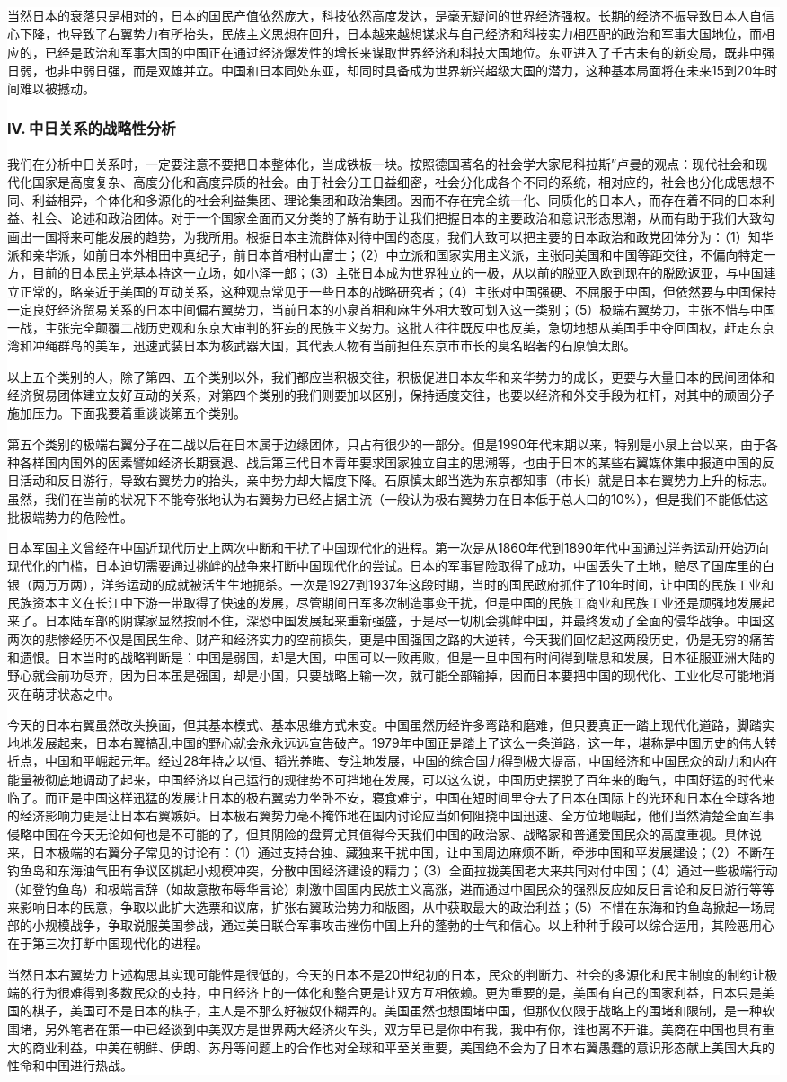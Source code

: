   <p>
    当然日本的衰落只是相对的，日本的国民产值依然庞大，科技依然高度发达，是毫无疑问的世界经济强权。长期的经济不振导致日本人自信心下降，也导致了右翼势力有所抬头，民族主义思想在回升，日本越来越想谋求与自己经济和科技实力相匹配的政治和军事大国地位，而相应的，已经是政治和军事大国的中国正在通过经济爆发性的增长来谋取世界经济和科技大国地位。东亚进入了千古未有的新变局，既非中强日弱，也非中弱日强，而是双雄并立。中国和日本同处东亚，却同时具备成为世界新兴超级大国的潜力，这种基本局面将在未来15到20年时间难以被撼动。
  </p>
  
  <h3>
    IV. 中日关系的战略性分析
  </h3>
  
  <p>
    我们在分析中日关系时，一定要注意不要把日本整体化，当成铁板一块。按照德国著名的社会学大家尼科拉斯&#8221;卢曼的观点：现代社会和现代化国家是高度复杂、高度分化和高度异质的社会。由于社会分工日益细密，社会分化成各个不同的系统，相对应的，社会也分化成思想不同、利益相异，个体化和多源化的社会利益集团、理论集团和政治集团。因而不存在完全统一化、同质化的日本人，而存在着不同的日本利益、社会、论述和政治团体。对于一个国家全面而又分类的了解有助于让我们把握日本的主要政治和意识形态思潮，从而有助于我们大致勾画出一国将来可能发展的趋势，为我所用。根据日本主流群体对待中国的态度，我们大致可以把主要的日本政治和政党团体分为：（1）知华派和亲华派，如前日本外相田中真纪子，前日本首相村山富士；（2）中立派和国家实用主义派，主张同美国和中国等距交往，不偏向特定一方，目前的日本民主党基本持这一立场，如小泽一郎；（3）主张日本成为世界独立的一极，从以前的脱亚入欧到现在的脱欧返亚，与中国建立正常的，略亲近于美国的互动关系，这种观点常见于一些日本的战略研究者；（4）主张对中国强硬、不屈服于中国，但依然要与中国保持一定良好经济贸易关系的日本中间偏右翼势力，当前日本的小泉首相和麻生外相大致可划入这一类别；（5）极端右翼势力，主张不惜与中国一战，主张完全颠覆二战历史观和东京大审判的狂妄的民族主义势力。这批人往往既反中也反美，急切地想从美国手中夺回国权，赶走东京湾和冲绳群岛的美军，迅速武装日本为核武器大国，其代表人物有当前担任东京市市长的臭名昭著的石原慎太郎。
  </p>
  
  <p>
    以上五个类别的人，除了第四、五个类别以外，我们都应当积极交往，积极促进日本友华和亲华势力的成长，更要与大量日本的民间团体和经济贸易团体建立友好互动的关系，对第四个类别的我们则要加以区别，保持适度交往，也要以经济和外交手段为杠杆，对其中的顽固分子施加压力。下面我要着重谈谈第五个类别。
  </p>
  
  <p>
    第五个类别的极端右翼分子在二战以后在日本属于边缘团体，只占有很少的一部分。但是1990年代末期以来，特别是小泉上台以来，由于各种各样国内国外的因素譬如经济长期衰退、战后第三代日本青年要求国家独立自主的思潮等，也由于日本的某些右翼媒体集中报道中国的反日活动和反日游行，导致右翼势力的抬头，亲中势力却大幅度下降。石原慎太郎当选为东京都知事（市长）就是日本右翼势力上升的标志。虽然，我们在当前的状况下不能夸张地认为右翼势力已经占据主流（一般认为极右翼势力在日本低于总人口的10%），但是我们不能低估这批极端势力的危险性。
  </p>
  
  <p>
    日本军国主义曾经在中国近现代历史上两次中断和干扰了中国现代化的进程。第一次是从1860年代到1890年代中国通过洋务运动开始迈向现代化的门槛，日本迫切需要通过挑衅的战争来打断中国现代化的尝试。日本的军事冒险取得了成功，中国丢失了土地，赔尽了国库里的白银（两万万两），洋务运动的成就被活生生地扼杀。一次是1927到1937年这段时期，当时的国民政府抓住了10年时间，让中国的民族工业和民族资本主义在长江中下游一带取得了快速的发展，尽管期间日军多次制造事变干扰，但是中国的民族工商业和民族工业还是顽强地发展起来了。日本陆军部的阴谋家显然按耐不住，深恐中国发展起来重新强盛，于是尽一切机会挑衅中国，并最终发动了全面的侵华战争。中国这两次的悲惨经历不仅是国民生命、财产和经济实力的空前损失，更是中国强国之路的大逆转，今天我们回忆起这两段历史，仍是无穷的痛苦和遗恨。日本当时的战略判断是：中国是弱国，却是大国，中国可以一败再败，但是一旦中国有时间得到喘息和发展，日本征服亚洲大陆的野心就会前功尽弃，因为日本虽是强国，却是小国，只要战略上输一次，就可能全部输掉，因而日本要把中国的现代化、工业化尽可能地消灭在萌芽状态之中。
  </p>
  
  <p>
    今天的日本右翼虽然改头换面，但其基本模式、基本思维方式未变。中国虽然历经许多弯路和磨难，但只要真正一踏上现代化道路，脚踏实地地发展起来，日本右翼搞乱中国的野心就会永永远远宣告破产。1979年中国正是踏上了这么一条道路，这一年，堪称是中国历史的伟大转折点，中国和平崛起元年。经过28年持之以恒、韬光养晦、专注地发展，中国的综合国力得到极大提高，中国经济和中国民众的动力和内在能量被彻底地调动了起来，中国经济以自己运行的规律势不可挡地在发展，可以这么说，中国历史摆脱了百年来的晦气，中国好运的时代来临了。而正是中国这样迅猛的发展让日本的极右翼势力坐卧不安，寝食难宁，中国在短时间里夺去了日本在国际上的光环和日本在全球各地的经济影响力更是让日本右翼嫉妒。日本极右翼势力毫不掩饰地在国内讨论应当如何阻挠中国迅速、全方位地崛起，他们当然清楚全面军事侵略中国在今天无论如何也是不可能的了，但其阴险的盘算尤其值得今天我们中国的政治家、战略家和普通爱国民众的高度重视。具体说来，日本极端的右翼分子常见的讨论有：（1）通过支持台独、藏独来干扰中国，让中国周边麻烦不断，牵涉中国和平发展建设；（2）不断在钓鱼岛和东海油气田有争议区挑起小规模冲突，分散中国经济建设的精力；（3）全面拉拢美国老大来共同对付中国；（4）通过一些极端行动（如登钓鱼岛）和极端言辞（如故意散布辱华言论）刺激中国国内民族主义高涨，进而通过中国民众的强烈反应如反日言论和反日游行等等来影响日本的民意，争取以此扩大选票和议席，扩张右翼政治势力和版图，从中获取最大的政治利益；（5）不惜在东海和钓鱼岛掀起一场局部的小规模战争，争取说服美国参战，通过美日联合军事攻击挫伤中国上升的蓬勃的士气和信心。以上种种手段可以综合运用，其险恶用心在于第三次打断中国现代化的进程。
  </p>
  
  <p>
    当然日本右翼势力上述构思其实现可能性是很低的，今天的日本不是20世纪初的日本，民众的判断力、社会的多源化和民主制度的制约让极端的行为很难得到多数民众的支持，中日经济上的一体化和整合更是让双方互相依赖。更为重要的是，美国有自己的国家利益，日本只是美国的棋子，美国可不是日本的棋子，主人是不那么好被奴仆糊弄的。美国虽然也想围堵中国，但那仅仅限于战略上的围堵和限制，是一种软围堵，另外笔者在策一中已经谈到中美双方是世界两大经济火车头，双方早已是你中有我，我中有你，谁也离不开谁。美商在中国也具有重大的商业利益，中美在朝鲜、伊朗、苏丹等问题上的合作也对全球和平至关重要，美国绝不会为了日本右翼愚蠢的意识形态献上美国大兵的性命和中国进行热战。
  </p>
  